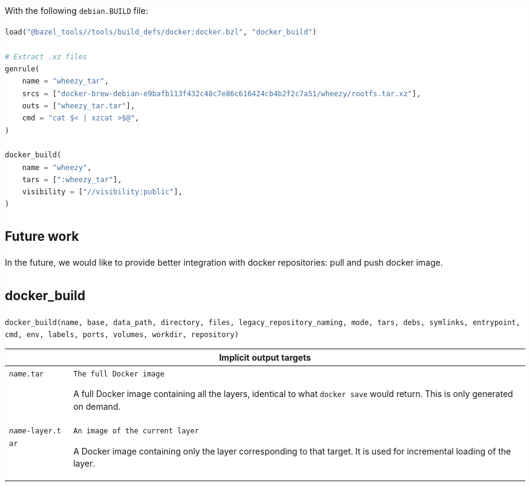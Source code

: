 With the following `debian.BUILD` file:

```python
load("@bazel_tools//tools/build_defs/docker:docker.bzl", "docker_build")

# Extract .xz files
genrule(
    name = "wheezy_tar",
    srcs = ["docker-brew-debian-e9bafb113f432c48c7e86c616424cb4b2f2c7a51/wheezy/rootfs.tar.xz"],
    outs = ["wheezy_tar.tar"],
    cmd = "cat $< | xzcat >$@",
)

docker_build(
    name = "wheezy",
    tars = [":wheezy_tar"],
    visibility = ["//visibility:public"],
)
```

<a name="future"></a>
## Future work

In the future, we would like to provide better integration with docker
repositories: pull and push docker image.

<a name="docker_build"></a>
## docker_build

```python
docker_build(name, base, data_path, directory, files, legacy_repository_naming, mode, tars, debs, symlinks, entrypoint, cmd, env, labels, ports, volumes, workdir, repository)
```

<table class="table table-condensed table-bordered table-implicit">
  <colgroup>
    <col class="col-param" />
    <col class="param-description" />
  </colgroup>
  <thead>
    <tr>
      <th colspan="2">Implicit output targets</th>
    </tr>
  </thead>
  <tbody>
    <tr>
      <td><code><i>name</i>.tar</code></td>
      <td>
        <code>The full Docker image</code>
        <p>
            A full Docker image containing all the layers, identical to
            what <code>docker save</code> would return. This is
            only generated on demand.
        </p>
      </td>
    </tr>
    <tr>
      <td><code><i>name</i>-layer.tar</code></td>
      <td>
        <code>An image of the current layer</code>
        <p>
            A Docker image containing only the layer corresponding to
            that target. It is used for incremental loading of the layer.
        </p>
        <p>